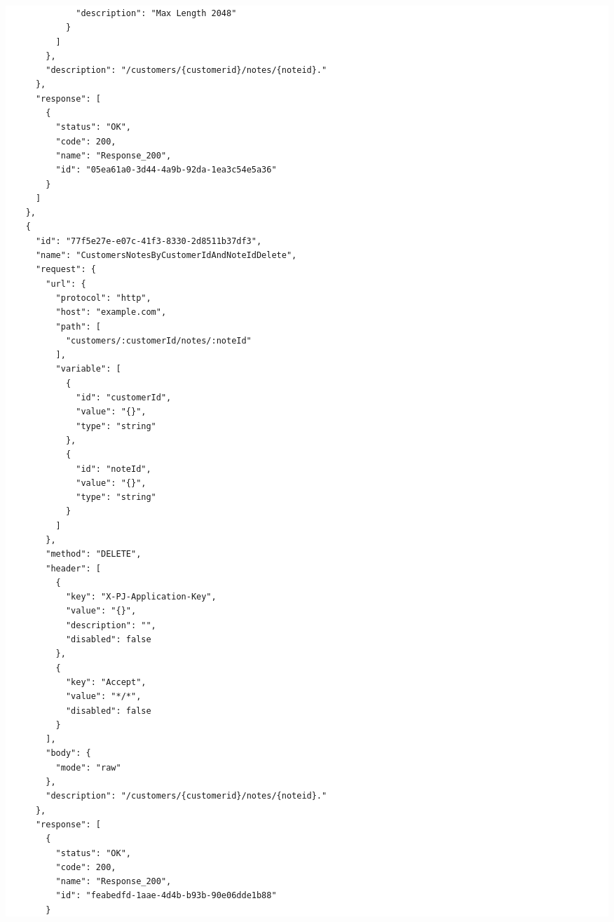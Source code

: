                   "description": "Max Length 2048"
                }
              ]
            },
            "description": "/customers/{customerid}/notes/{noteid}."
          },
          "response": [
            {
              "status": "OK",
              "code": 200,
              "name": "Response_200",
              "id": "05ea61a0-3d44-4a9b-92da-1ea3c54e5a36"
            }
          ]
        },
        {
          "id": "77f5e27e-e07c-41f3-8330-2d8511b37df3",
          "name": "CustomersNotesByCustomerIdAndNoteIdDelete",
          "request": {
            "url": {
              "protocol": "http",
              "host": "example.com",
              "path": [
                "customers/:customerId/notes/:noteId"
              ],
              "variable": [
                {
                  "id": "customerId",
                  "value": "{}",
                  "type": "string"
                },
                {
                  "id": "noteId",
                  "value": "{}",
                  "type": "string"
                }
              ]
            },
            "method": "DELETE",
            "header": [
              {
                "key": "X-PJ-Application-Key",
                "value": "{}",
                "description": "",
                "disabled": false
              },
              {
                "key": "Accept",
                "value": "*/*",
                "disabled": false
              }
            ],
            "body": {
              "mode": "raw"
            },
            "description": "/customers/{customerid}/notes/{noteid}."
          },
          "response": [
            {
              "status": "OK",
              "code": 200,
              "name": "Response_200",
              "id": "feabedfd-1aae-4d4b-b93b-90e06dde1b88"
            }